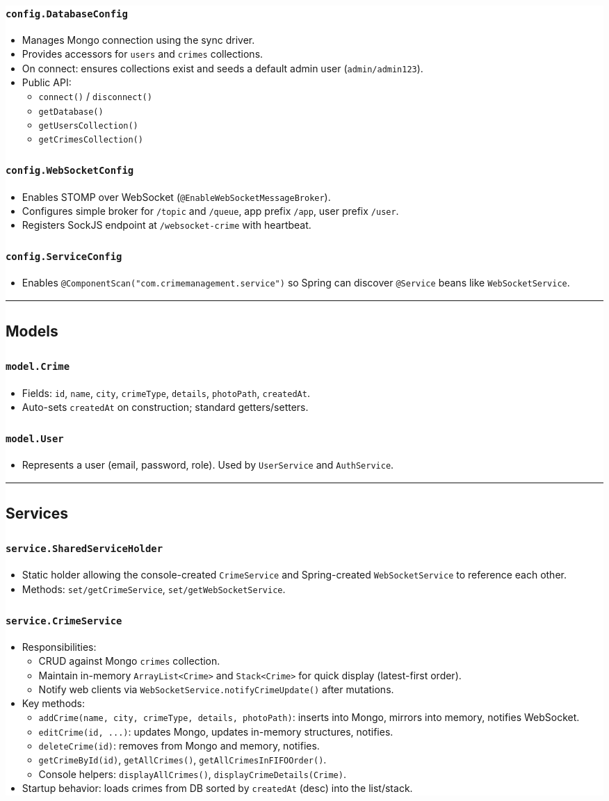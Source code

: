 ### `config.DatabaseConfig`
- Manages Mongo connection using the sync driver.
- Provides accessors for `users` and `crimes` collections.
- On connect: ensures collections exist and seeds a default admin user (`admin/admin123`).
- Public API:
  - `connect()` / `disconnect()`
  - `getDatabase()`
  - `getUsersCollection()`
  - `getCrimesCollection()`

### `config.WebSocketConfig`
- Enables STOMP over WebSocket (`@EnableWebSocketMessageBroker`).
- Configures simple broker for `/topic` and `/queue`, app prefix `/app`, user prefix `/user`.
- Registers SockJS endpoint at `/websocket-crime` with heartbeat.

### `config.ServiceConfig`
- Enables `@ComponentScan("com.crimemanagement.service")` so Spring can discover `@Service` beans like `WebSocketService`.

---

## Models

### `model.Crime`
- Fields: `id`, `name`, `city`, `crimeType`, `details`, `photoPath`, `createdAt`.
- Auto-sets `createdAt` on construction; standard getters/setters.

### `model.User`
- Represents a user (email, password, role). Used by `UserService` and `AuthService`.

---

## Services

### `service.SharedServiceHolder`
- Static holder allowing the console-created `CrimeService` and Spring-created `WebSocketService` to reference each other.
- Methods: `set/getCrimeService`, `set/getWebSocketService`.

### `service.CrimeService`
- Responsibilities:
  - CRUD against Mongo `crimes` collection.
  - Maintain in-memory `ArrayList<Crime>` and `Stack<Crime>` for quick display (latest-first order).
  - Notify web clients via `WebSocketService.notifyCrimeUpdate()` after mutations.
- Key methods:
  - `addCrime(name, city, crimeType, details, photoPath)`: inserts into Mongo, mirrors into memory, notifies WebSocket.
  - `editCrime(id, ...)`: updates Mongo, updates in-memory structures, notifies.
  - `deleteCrime(id)`: removes from Mongo and memory, notifies.
  - `getCrimeById(id)`, `getAllCrimes()`, `getAllCrimesInFIFOOrder()`.
  - Console helpers: `displayAllCrimes()`, `displayCrimeDetails(Crime)`.
- Startup behavior: loads crimes from DB sorted by `createdAt` (desc) into the list/stack.
